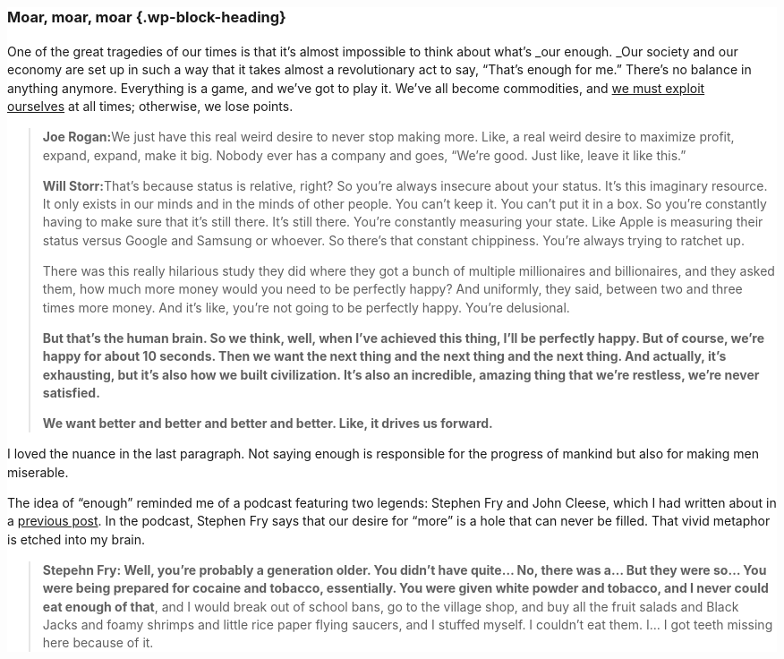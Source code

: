 ### Moar, moar, moar {.wp-block-heading}

One of the great tragedies of our times is that it’s almost impossible to think about what’s&nbsp;_our enough.&nbsp;_Our society and our economy are set up in such a way that it takes almost a revolutionary act to say, “That’s enough for me.” There’s no balance in anything anymore. Everything is a game, and we’ve got to play it. We’ve all become commodities, and&nbsp;[we must exploit ourselves][21]&nbsp;at all times; otherwise, we lose points.

<blockquote class="wp-block-quote is-layout-flow wp-block-quote-is-layout-flow">
  <p>
    <strong>Joe Rogan:</strong>We just have this real weird desire to never stop making more. Like, a real weird desire to maximize profit, expand, expand, make it big. Nobody ever has a company and goes, &#8220;We&#8217;re good. Just like, leave it like this.&#8221;
  </p>
  
  <p>
    <strong>Will Storr:</strong>That&#8217;s because status is relative, right? So you&#8217;re always insecure about your status. It&#8217;s this imaginary resource. It only exists in our minds and in the minds of other people. You can&#8217;t keep it. You can&#8217;t put it in a box. So you&#8217;re constantly having to make sure that it&#8217;s still there. It&#8217;s still there. You&#8217;re constantly measuring your state. Like Apple is measuring their status versus Google and Samsung or whoever. So there&#8217;s that constant chippiness. You&#8217;re always trying to ratchet up.
  </p>
  
  <p>
    There was this really hilarious study they did where they got a bunch of multiple millionaires and billionaires, and they asked them, how much more money would you need to be perfectly happy? And uniformly, they said, between two and three times more money. And it&#8217;s like, you&#8217;re not going to be perfectly happy. You&#8217;re delusional.
  </p>
  
  <p>
    <strong>But that&#8217;s the human brain. So we think, well, when I&#8217;ve achieved this thing, I&#8217;ll be perfectly happy. But of course, we&#8217;re happy for about 10 seconds. Then we want the next thing and the next thing and the next thing. And actually, it&#8217;s exhausting, but it&#8217;s also how we built civilization. It&#8217;s also an incredible, amazing thing that we&#8217;re restless, we&#8217;re never satisfied.</strong>
  </p>
  
  <p>
    <strong>We want better and better and better and better. Like, it drives us forward.</strong>
  </p>
</blockquote>

I loved the nuance in the last paragraph. Not saying enough is responsible for the progress of mankind but also for making men miserable.

The idea of “enough” reminded me of a podcast featuring two legends: Stephen Fry and John Cleese, which I had written about in a&nbsp;[previous post][22]. In the podcast, Stephen Fry says that our desire for “more” is a hole that can never be filled. That vivid metaphor is etched into my brain.

<blockquote class="wp-block-quote is-layout-flow wp-block-quote-is-layout-flow">
  <p>
    <strong>Stepehn Fry: Well, you&#8217;re probably a generation older. You didn&#8217;t have quite&#8230; No, there was a&#8230; But they were so&#8230; You were being prepared for cocaine and tobacco, essentially. You were given white powder and tobacco, and I never could eat enough of that</strong>, and I would break out of school bans, go to the village shop, and buy all the fruit salads and Black Jacks and foamy shrimps and little rice paper flying saucers, and I stuffed myself. I couldn&#8217;t eat them. I&#8230; I got teeth missing here because of it.
  </p>
  

 [1]: https://www.sloww.co/humanity-challenge-ourselves/
 [2]: https://open.spotify.com/episode/221RAH36sgmCCf1XwSzo14
 [3]: https://www.amazon.in/Science-Storytelling-Will-Storr/dp/0008276978
 [4]: https://twitter.com/SahilKapoor/status/1765715408298836364/photo/1
 [5]: https://science.nasa.gov/universe/overview/building-blocks/#dark-matter
 [6]: https://www.ncbi.nlm.nih.gov/pmc/articles/PMC8358141/
 [7]: https://royalsocietypublishing.org/doi/10.1098/rstb.2015.0150
 [8]: https://www.goodreads.com/author/quotes/15432.David_M_Buss
 [9]: https://osf.io/preprints/osf/hukwr
 [10]: https://www.sciencedirect.com/science/article/abs/pii/S2352250X19301174
 [11]: https://www.annualreviews.org/doi/abs/10.1146/annurev-psych-081920-042106
 [12]: https://www.robkhenderson.com/p/reverse-dominance-hierarchies
 [13]: https://www.theguardian.com/inequality/2017/oct/29/why-bushman-banter-was-crucial-to-hunter-gatherers-evolutionary-success
 [14]: https://www.nature.com/articles/s41562-018-0389-1
 [15]: https://www.journals.uchicago.edu/doi/10.1086/668207#_i1
 [16]: https://theconversation.com/is-loneliness-really-as-damaging-to-your-health-as-smoking-15-cigarettes-a-day-204959
 [17]: https://en.wikipedia.org/wiki/Heaven%27s_Gate_(religious_group)
 [18]: https://bhuvan.substack.com/p/a-miracle-in-search-of-meaning
 [19]: https://philosophybreak.com/articles/existence-precedes-essence-what-sartre-really-meant/
 [20]: https://philosophybreak.com/articles/sartre-waiter-bad-faith-and-the-harms-of-inauthenticity/
 [21]: https://bhuvan.substack.com/p/exploiting-yourself-to-death
 [22]: https://open.substack.com/pub/bhuvan/p/whats-your-enough?r=1eft5&utm_campaign=post&utm_medium=web&showWelcomeOnShare=true
 [23]: https://www.nickjikomes.com/post/ep-34-show-notes-rob-henderson-social-status-luxury-beliefs-moral-psychology-human-social-be
 [24]: https://en.wikipedia.org/wiki/Loss_aversion
 [25]: https://www.amazon.in/Status-Why-Everywhere-Does-Matter/dp/0871547848
 [26]: https://www.nytimes.com/2022/09/13/podcasts/ezra-klein-show-cecilia-ridgeway.html
 [27]: https://www.robkhenderson.com/p/status-symbols-and-the-struggle-for
 [28]: https://en.wikipedia.org/wiki/Defund_the_police#:~:text=In%20the%20United%20States%2C%20%22defund,healthcare%20and%20other%20community%20resources.
 [29]: https://www.lrb.co.uk/the-paper/v46/n03/rebecca-solnit/in-the-shadow-of-silicon-valley?mc_cid=bd7fbd1df9
 [30]: https://www.amazon.in/Sum-Small-Things-Theory-Aspirational/dp/0691162735
 [31]: https://aeon.co/ideas/conspicuous-consumption-is-over-its-all-about-intangibles-now
 [32]: https://www.vox.com/podcasts/2019/11/14/20964420/whole-foods-yoga-npr-elite-ezra-klein-elizabeth-currid-halkett-inequality
 [33]: https://www.evidenceinvestor.com/the-growth-of-hedge-funds-is-the-greatest-financial-anomaly/
 [34]: https://www.overcomingbias.com/p/our-big-wealth-status-mistakehtml
 [35]: https://www.rsfjournal.org/content/8/6/1
 [36]: https://nesslabs.com/prestige-psychology
 [37]: https://thepointmag.com/examined-life/who-wants-to-play-the-status-game-agnes-callard/
 [38]: https://www.persuasion.community/p/why-so-many-elites-feel-like-losers-e8d
 [39]: https://www.themarginalian.org/2016/03/16/rebecca-solnit-hope-in-the-dark-2/
 [40]: https://overthefield.substack.com/p/where-you-are-is-where-you-are